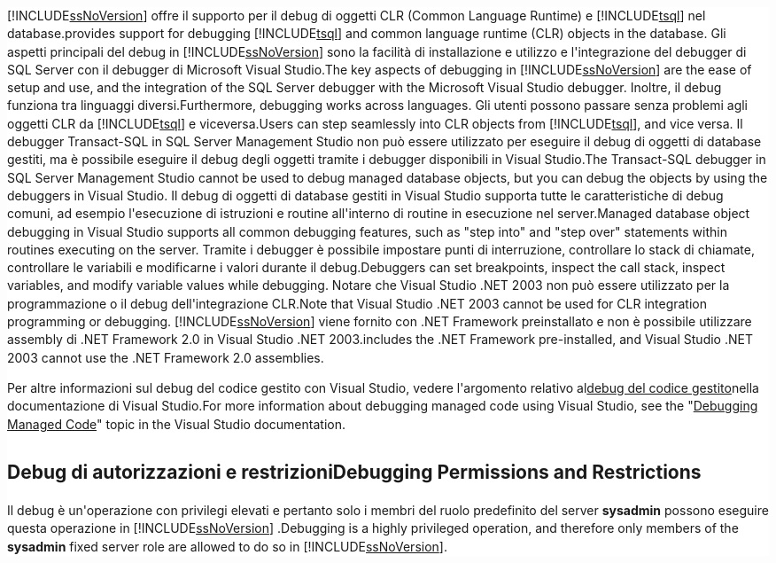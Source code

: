   [!INCLUDE[ssNoVersion](../../../includes/ssnoversion-md.md)] <span data-ttu-id="d7cb4-103">offre il supporto per il debug di oggetti CLR (Common Language Runtime) e [!INCLUDE[tsql](../../../includes/tsql-md.md)] nel database.</span><span class="sxs-lookup"><span data-stu-id="d7cb4-103">provides support for debugging [!INCLUDE[tsql](../../../includes/tsql-md.md)] and common language runtime (CLR) objects in the database.</span></span> <span data-ttu-id="d7cb4-104">Gli aspetti principali del debug in [!INCLUDE[ssNoVersion](../../../includes/ssnoversion-md.md)] sono la facilità di installazione e utilizzo e l'integrazione del debugger di SQL Server con il debugger di Microsoft Visual Studio.</span><span class="sxs-lookup"><span data-stu-id="d7cb4-104">The key aspects of debugging in [!INCLUDE[ssNoVersion](../../../includes/ssnoversion-md.md)] are the ease of setup and use, and the integration of the SQL Server debugger with the Microsoft Visual Studio debugger.</span></span> <span data-ttu-id="d7cb4-105">Inoltre, il debug funziona tra linguaggi diversi.</span><span class="sxs-lookup"><span data-stu-id="d7cb4-105">Furthermore, debugging works across languages.</span></span> <span data-ttu-id="d7cb4-106">Gli utenti possono passare senza problemi agli oggetti CLR da [!INCLUDE[tsql](../../../includes/tsql-md.md)] e viceversa.</span><span class="sxs-lookup"><span data-stu-id="d7cb4-106">Users can step seamlessly into CLR objects from [!INCLUDE[tsql](../../../includes/tsql-md.md)], and vice versa.</span></span> <span data-ttu-id="d7cb4-107">Il debugger Transact-SQL in SQL Server Management Studio non può essere utilizzato per eseguire il debug di oggetti di database gestiti, ma è possibile eseguire il debug degli oggetti tramite i debugger disponibili in Visual Studio.</span><span class="sxs-lookup"><span data-stu-id="d7cb4-107">The Transact-SQL debugger in SQL Server Management Studio cannot be used to debug managed database objects, but you can debug the objects by using the debuggers in Visual Studio.</span></span> <span data-ttu-id="d7cb4-108">Il debug di oggetti di database gestiti in Visual Studio supporta tutte le caratteristiche di debug comuni, ad esempio l'esecuzione di istruzioni e routine all'interno di routine in esecuzione nel server.</span><span class="sxs-lookup"><span data-stu-id="d7cb4-108">Managed database object debugging in Visual Studio supports all common debugging features, such as "step into" and "step over" statements within routines executing on the server.</span></span> <span data-ttu-id="d7cb4-109">Tramite i debugger è possibile impostare punti di interruzione, controllare lo stack di chiamate, controllare le variabili e modificarne i valori durante il debug.</span><span class="sxs-lookup"><span data-stu-id="d7cb4-109">Debuggers can set breakpoints, inspect the call stack, inspect variables, and modify variable values while debugging.</span></span> <span data-ttu-id="d7cb4-110">Notare che Visual Studio .NET 2003 non può essere utilizzato per la programmazione o il debug dell'integrazione CLR.</span><span class="sxs-lookup"><span data-stu-id="d7cb4-110">Note that Visual Studio .NET 2003 cannot be used for CLR integration programming or debugging.</span></span> [!INCLUDE[ssNoVersion](../../../includes/ssnoversion-md.md)] <span data-ttu-id="d7cb4-111">viene fornito con .NET Framework preinstallato e non è possibile utilizzare assembly di .NET Framework 2.0 in Visual Studio .NET 2003.</span><span class="sxs-lookup"><span data-stu-id="d7cb4-111">includes the .NET Framework pre-installed, and Visual Studio .NET 2003 cannot use the .NET Framework 2.0 assemblies.</span></span>  
  
 <span data-ttu-id="d7cb4-112">Per altre informazioni sul debug del codice gestito con Visual Studio, vedere l'argomento relativo al[debug del codice gestito](https://go.microsoft.com/fwlink/?LinkId=120377)nella documentazione di Visual Studio.</span><span class="sxs-lookup"><span data-stu-id="d7cb4-112">For more information about debugging managed code using Visual Studio, see the "[Debugging Managed Code](https://go.microsoft.com/fwlink/?LinkId=120377)" topic in the Visual Studio documentation.</span></span>  
  
## <a name="debugging-permissions-and-restrictions"></a><span data-ttu-id="d7cb4-113">Debug di autorizzazioni e restrizioni</span><span class="sxs-lookup"><span data-stu-id="d7cb4-113">Debugging Permissions and Restrictions</span></span>  
 <span data-ttu-id="d7cb4-114">Il debug è un'operazione con privilegi elevati e pertanto solo i membri del ruolo predefinito del server **sysadmin** possono eseguire questa operazione in [!INCLUDE[ssNoVersion](../../../includes/ssnoversion-md.md)] .</span><span class="sxs-lookup"><span data-stu-id="d7cb4-114">Debugging is a highly privileged operation, and therefore only members of the **sysadmin** fixed server role are allowed to do so in [!INCLUDE[ssNoVersion](../../../includes/ssnoversion-md.md)].</span></span>  
  